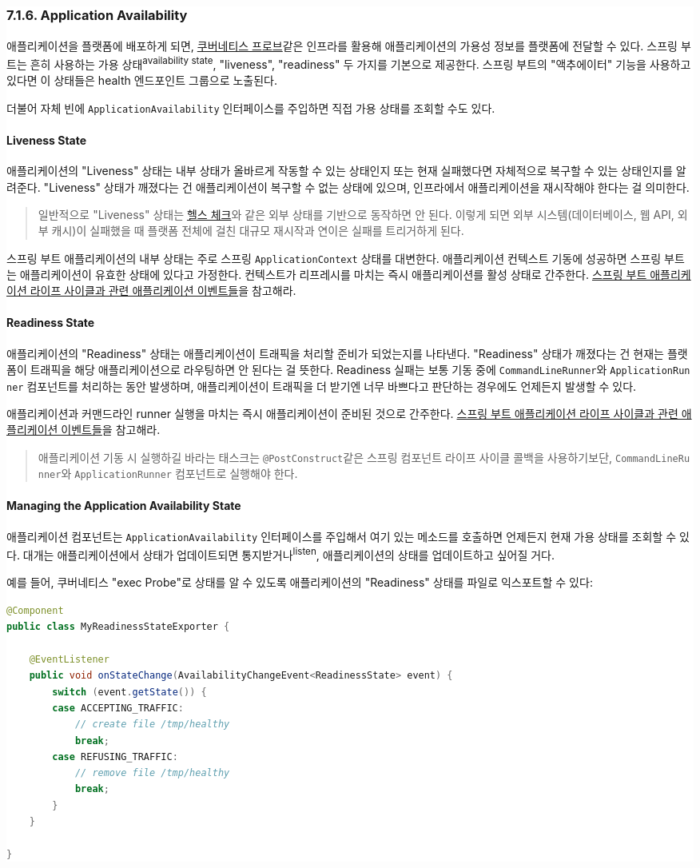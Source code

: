 ### 7.1.6. Application Availability

애플리케이션을 플랫폼에 배포하게 되면, [쿠버네티스 프로브](https://kubernetes.io/docs/tasks/configure-pod-container/configure-liveness-readiness-startup-probes/)같은 인프라를 활용해 애플리케이션의 가용성 정보를 플랫폼에 전달할 수 있다. 스프링 부트는 흔히 사용하는 가용 상태<sup>availability state</sup>, "liveness", "readiness" 두 가지를 기본으로 제공한다. 스프링 부트의 "액추에이터" 기능을 사용하고 있다면 이 상태들은 health 엔드포인트 그룹으로 노출된다.

더불어 자체 빈에 `ApplicationAvailability` 인터페이스를 주입하면 직접 가용 상태를 조회할 수도 있다.

#### Liveness State

애플리케이션의 "Liveness" 상태는 내부 상태가 올바르게 작동할 수 있는 상태인지 또는 현재 실패했다면 자체적으로 복구할 수 있는 상태인지를 알려준다. "Liveness" 상태가 깨졌다는 건 애플리케이션이 복구할 수 없는 상태에 있으며, 인프라에서 애플리케이션을 재시작해야 한다는 걸 의미한다.

> 일반적으로 "Liveness" 상태는 [헬스 체크](../endpoints#828-health-information)와 같은 외부 상태를 기반으로 동작하면 안 된다. 이렇게 되면 외부 시스템(데이터베이스, 웹 API, 외부 캐시)이 실패했을 때 플랫폼 전체에 걸친 대규모 재시작과 연이은 실패를 트리거하게 된다.

스프링 부트 애플리케이션의 내부 상태는 주로 스프링 `ApplicationContext` 상태를 대변한다. 애플리케이션 컨텍스트 기동에 성공하면 스프링 부트는 애플리케이션이 유효한 상태에 있다고 가정한다. 컨텍스트가 리프레시를 마치는 즉시 애플리케이션를 활성 상태로 간주한다. [스프링 부트 애플리케이션 라이프 사이클과 관련 애플리케이션 이벤트들](#717-application-events-and-listeners)을 참고해라.

#### Readiness State

애플리케이션의 "Readiness" 상태는 애플리케이션이 트래픽을 처리할 준비가 되었는지를 나타낸다. "Readiness" 상태가 깨졌다는 건 현재는 플랫폼이 트래픽을 해당 애플리케이션으로 라우팅하면 안 된다는 걸 뜻한다. Readiness 실패는 보통 기동 중에 `CommandLineRunner`와 `ApplicationRunner` 컴포넌트를 처리하는 동안 발생하며, 애플리케이션이 트래픽을 더 받기엔 너무 바쁘다고 판단하는 경우에도 언제든지 발생할 수 있다.

애플리케이션과 커맨드라인 runner 실행을 마치는 즉시 애플리케이션이 준비된 것으로 간주한다. [스프링 부트 애플리케이션 라이프 사이클과 관련 애플리케이션 이벤트들](#717-application-events-and-listeners)을 참고해라.

> 애플리케이션 기동 시 실행하길 바라는 태스크는 `@PostConstruct`같은 스프링 컴포넌트 라이프 사이클 콜백을 사용하기보단, `CommandLineRunner`와 `ApplicationRunner` 컴포넌트로 실행해야 한다.

#### Managing the Application Availability State

애플리케이션 컴포넌트는 `ApplicationAvailability` 인터페이스를 주입해서 여기 있는 메소드를 호출하면 언제든지 현재 가용 상태를 조회할 수 있다. 대개는 애플리케이션에서 상태가 업데이트되면 통지받거나<sup>listen</sup>, 애플리케이션의 상태를 업데이트하고 싶어질 거다.

예를 들어, 쿠버네티스 "exec Probe"로 상태를 알 수 있도록 애플리케이션의 "Readiness" 상태를 파일로 익스포트할 수 있다:

```java
@Component
public class MyReadinessStateExporter {

    @EventListener
    public void onStateChange(AvailabilityChangeEvent<ReadinessState> event) {
        switch (event.getState()) {
        case ACCEPTING_TRAFFIC:
            // create file /tmp/healthy
            break;
        case REFUSING_TRAFFIC:
            // remove file /tmp/healthy
            break;
        }
    }

}
```
